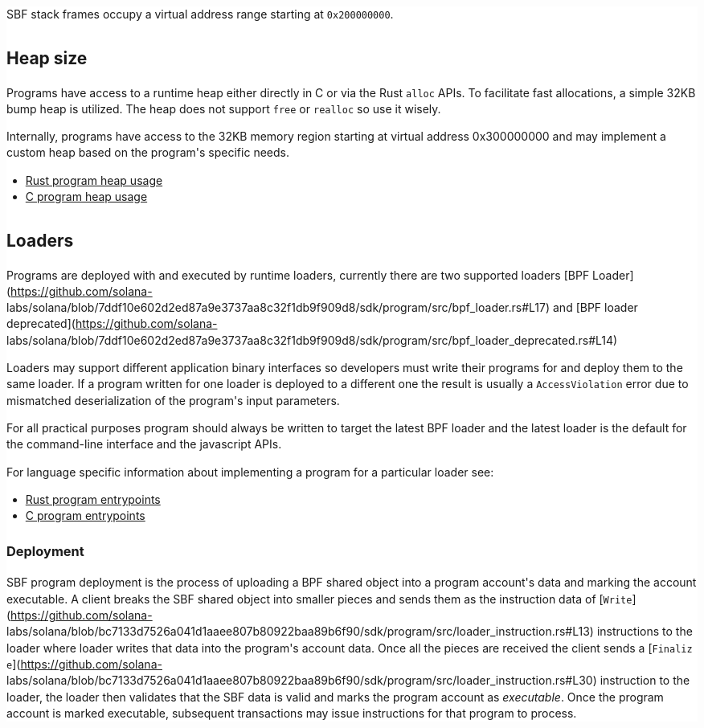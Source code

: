 SBF stack frames occupy a virtual address range starting at `0x200000000`.

## Heap size #

Programs have access to a runtime heap either directly in C or via the Rust
`alloc` APIs. To facilitate fast allocations, a simple 32KB bump heap is
utilized. The heap does not support `free` or `realloc` so use it wisely.

Internally, programs have access to the 32KB memory region starting at virtual
address 0x300000000 and may implement a custom heap based on the program's
specific needs.

  * [Rust program heap usage](/ru/docs/programs/lang-rust#heap)
  * [C program heap usage](/ru/docs/programs/lang-c#heap)

## Loaders #

Programs are deployed with and executed by runtime loaders, currently there
are two supported loaders [BPF Loader](https://github.com/solana-
labs/solana/blob/7ddf10e602d2ed87a9e3737aa8c32f1db9f909d8/sdk/program/src/bpf_loader.rs#L17)
and [BPF loader deprecated](https://github.com/solana-
labs/solana/blob/7ddf10e602d2ed87a9e3737aa8c32f1db9f909d8/sdk/program/src/bpf_loader_deprecated.rs#L14)

Loaders may support different application binary interfaces so developers must
write their programs for and deploy them to the same loader. If a program
written for one loader is deployed to a different one the result is usually a
`AccessViolation` error due to mismatched deserialization of the program's
input parameters.

For all practical purposes program should always be written to target the
latest BPF loader and the latest loader is the default for the command-line
interface and the javascript APIs.

For language specific information about implementing a program for a
particular loader see:

  * [Rust program entrypoints](/ru/docs/programs/lang-rust#program-entrypoint)
  * [C program entrypoints](/ru/docs/programs/lang-c#program-entrypoint)

### Deployment #

SBF program deployment is the process of uploading a BPF shared object into a
program account's data and marking the account executable. A client breaks the
SBF shared object into smaller pieces and sends them as the instruction data
of [`Write`](https://github.com/solana-
labs/solana/blob/bc7133d7526a041d1aaee807b80922baa89b6f90/sdk/program/src/loader_instruction.rs#L13)
instructions to the loader where loader writes that data into the program's
account data. Once all the pieces are received the client sends a
[`Finalize`](https://github.com/solana-
labs/solana/blob/bc7133d7526a041d1aaee807b80922baa89b6f90/sdk/program/src/loader_instruction.rs#L30)
instruction to the loader, the loader then validates that the SBF data is
valid and marks the program account as _executable_. Once the program account
is marked executable, subsequent transactions may issue instructions for that
program to process.
